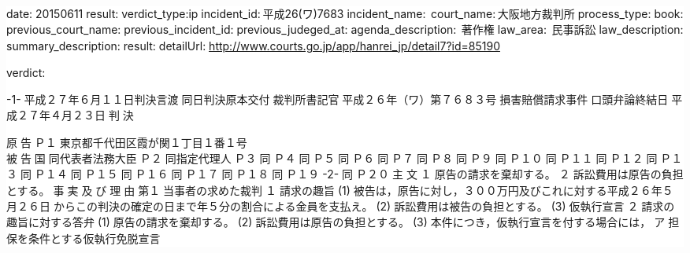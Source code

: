 
date: 20150611
result: 
verdict_type:ip
incident_id: 平成26(ワ)7683
incident_name: 
court_name: 大阪地方裁判所
process_type:
book: 
previous_court_name:
previous_incident_id:
previous_judeged_at:
agenda_description:  著作権
law_area:  民事訴訟
law_description: 
summary_description: 
result: 
detailUrl: http://www.courts.go.jp/app/hanrei_jp/detail7?id=85190

verdict:

-1- 
平成２７年６月１１日判決言渡 同日判決原本交付 裁判所書記官 
平成２６年（ワ）第７６８３号 損害賠償請求事件 
口頭弁論終結日 平成２７年４月２３日 
判         決 
 
原   告          Ｐ１ 
東京都千代田区霞が関１丁目１番１号  
被   告          国 
同代表者法務大臣       Ｐ２ 
同指定代理人            Ｐ３ 
同              Ｐ４ 
同              Ｐ５ 
同              Ｐ６ 
同              Ｐ７ 
同              Ｐ８ 
同              Ｐ９ 
同              Ｐ１０ 
同              Ｐ１１ 
同              Ｐ１２ 
同              Ｐ１３ 
同              Ｐ１４ 
同              Ｐ１５ 
同              Ｐ１６ 
同              Ｐ１７ 
同              Ｐ１８ 
同              Ｐ１９ 
-2- 
同              Ｐ２０ 
主        文 
１ 原告の請求を棄却する。 
２ 訴訟費用は原告の負担とする。 
事 実 及 び 理 由 
第１ 当事者の求めた裁判 
 １ 請求の趣旨 
  (1) 被告は，原告に対し，３００万円及びこれに対する平成２６年５月２６日
からこの判決の確定の日まで年５分の割合による金員を支払え。 
  (2) 訴訟費用は被告の負担とする。 
  (3) 仮執行宣言 
 ２ 請求の趣旨に対する答弁 
  (1) 原告の請求を棄却する。 
  (2) 訴訟費用は原告の負担とする。 
  (3) 本件につき，仮執行宣言を付する場合には， 
ア 担保を条件とする仮執行免脱宣言 